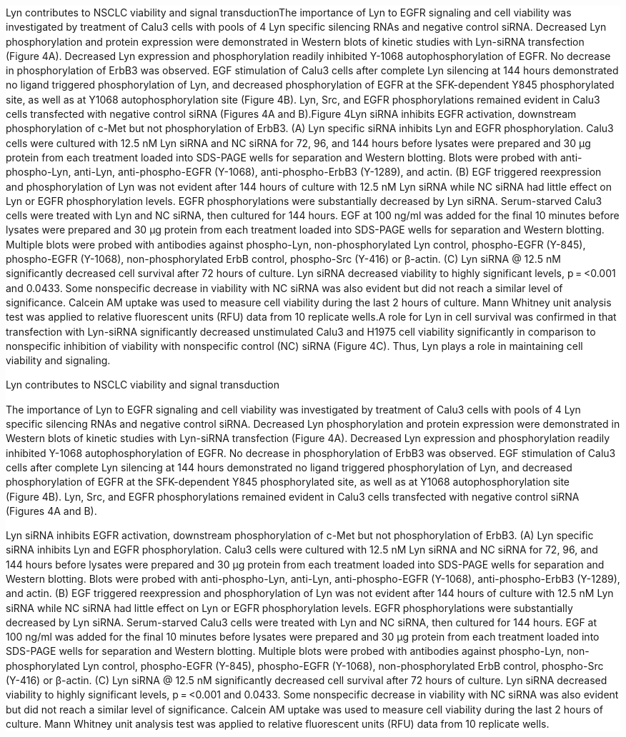Lyn contributes to NSCLC viability and signal transductionThe importance of Lyn to EGFR signaling and cell viability was investigated by treatment of Calu3 cells with pools of 4 Lyn specific silencing RNAs and negative control siRNA. Decreased Lyn phosphorylation and protein expression were demonstrated in Western blots of kinetic studies with Lyn-siRNA transfection (Figure 4A). Decreased Lyn expression and phosphorylation readily inhibited Y-1068 autophosphorylation of EGFR. No decrease in phosphorylation of ErbB3 was observed. EGF stimulation of Calu3 cells after complete Lyn silencing at 144 hours demonstrated no ligand triggered phosphorylation of Lyn, and decreased phosphorylation of EGFR at the SFK-dependent Y845 phosphorylated site, as well as at Y1068 autophosphorylation site (Figure 4B). Lyn, Src, and EGFR phosphorylations remained evident in Calu3 cells transfected with negative control siRNA (Figures 4A and B).Figure 4Lyn siRNA inhibits EGFR activation, downstream phosphorylation of c-Met but not phosphorylation of ErbB3. (A) Lyn specific siRNA inhibits Lyn and EGFR phosphorylation. Calu3 cells were cultured with 12.5 nM Lyn siRNA and NC siRNA for 72, 96, and 144 hours before lysates were prepared and 30 μg protein from each treatment loaded into SDS-PAGE wells for separation and Western blotting. Blots were probed with anti-phospho-Lyn, anti-Lyn, anti-phospho-EGFR (Y-1068), anti-phospho-ErbB3 (Y-1289), and actin. (B) EGF triggered reexpression and phosphorylation of Lyn was not evident after 144 hours of culture with 12.5 nM Lyn siRNA while NC siRNA had little effect on Lyn or EGFR phosphorylation levels. EGFR phosphorylations were substantially decreased by Lyn siRNA. Serum-starved Calu3 cells were treated with Lyn and NC siRNA, then cultured for 144 hours. EGF at 100 ng/ml was added for the final 10 minutes before lysates were prepared and 30 μg protein from each treatment loaded into SDS-PAGE wells for separation and Western blotting. Multiple blots were probed with antibodies against phospho-Lyn, non-phosphorylated Lyn control, phospho-EGFR (Y-845), phospho-EGFR (Y-1068), non-phosphorylated ErbB control, phospho-Src (Y-416) or β-actin. (C) Lyn siRNA @ 12.5 nM significantly decreased cell survival after 72 hours of culture. Lyn siRNA decreased viability to highly significant levels, p = <0.001 and 0.0433. Some nonspecific decrease in viability with NC siRNA was also evident but did not reach a similar level of significance. Calcein AM uptake was used to measure cell viability during the last 2 hours of culture. Mann Whitney unit analysis test was applied to relative fluorescent units (RFU) data from 10 replicate wells.A role for Lyn in cell survival was confirmed in that transfection with Lyn-siRNA significantly decreased unstimulated Calu3 and H1975 cell viability significantly in comparison to nonspecific inhibition of viability with nonspecific control (NC) siRNA (Figure 4C). Thus, Lyn plays a role in maintaining cell viability and signaling.

Lyn contributes to NSCLC viability and signal transduction

The importance of Lyn to EGFR signaling and cell viability was investigated by treatment of Calu3 cells with pools of 4 Lyn specific silencing RNAs and negative control siRNA. Decreased Lyn phosphorylation and protein expression were demonstrated in Western blots of kinetic studies with Lyn-siRNA transfection (Figure 4A). Decreased Lyn expression and phosphorylation readily inhibited Y-1068 autophosphorylation of EGFR. No decrease in phosphorylation of ErbB3 was observed. EGF stimulation of Calu3 cells after complete Lyn silencing at 144 hours demonstrated no ligand triggered phosphorylation of Lyn, and decreased phosphorylation of EGFR at the SFK-dependent Y845 phosphorylated site, as well as at Y1068 autophosphorylation site (Figure 4B). Lyn, Src, and EGFR phosphorylations remained evident in Calu3 cells transfected with negative control siRNA (Figures 4A and B).

Lyn siRNA inhibits EGFR activation, downstream phosphorylation of c-Met but not phosphorylation of ErbB3. (A) Lyn specific siRNA inhibits Lyn and EGFR phosphorylation. Calu3 cells were cultured with 12.5 nM Lyn siRNA and NC siRNA for 72, 96, and 144 hours before lysates were prepared and 30 μg protein from each treatment loaded into SDS-PAGE wells for separation and Western blotting. Blots were probed with anti-phospho-Lyn, anti-Lyn, anti-phospho-EGFR (Y-1068), anti-phospho-ErbB3 (Y-1289), and actin. (B) EGF triggered reexpression and phosphorylation of Lyn was not evident after 144 hours of culture with 12.5 nM Lyn siRNA while NC siRNA had little effect on Lyn or EGFR phosphorylation levels. EGFR phosphorylations were substantially decreased by Lyn siRNA. Serum-starved Calu3 cells were treated with Lyn and NC siRNA, then cultured for 144 hours. EGF at 100 ng/ml was added for the final 10 minutes before lysates were prepared and 30 μg protein from each treatment loaded into SDS-PAGE wells for separation and Western blotting. Multiple blots were probed with antibodies against phospho-Lyn, non-phosphorylated Lyn control, phospho-EGFR (Y-845), phospho-EGFR (Y-1068), non-phosphorylated ErbB control, phospho-Src (Y-416) or β-actin. (C) Lyn siRNA @ 12.5 nM significantly decreased cell survival after 72 hours of culture. Lyn siRNA decreased viability to highly significant levels, p = <0.001 and 0.0433. Some nonspecific decrease in viability with NC siRNA was also evident but did not reach a similar level of significance. Calcein AM uptake was used to measure cell viability during the last 2 hours of culture. Mann Whitney unit analysis test was applied to relative fluorescent units (RFU) data from 10 replicate wells.
